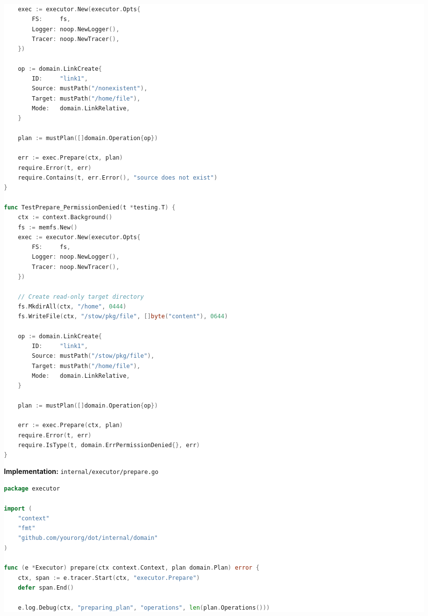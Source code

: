 ```go
    exec := executor.New(executor.Opts{
        FS:     fs,
        Logger: noop.NewLogger(),
        Tracer: noop.NewTracer(),
    })
    
    op := domain.LinkCreate{
        ID:     "link1",
        Source: mustPath("/nonexistent"),
        Target: mustPath("/home/file"),
        Mode:   domain.LinkRelative,
    }
    
    plan := mustPlan([]domain.Operation{op})
    
    err := exec.Prepare(ctx, plan)
    require.Error(t, err)
    require.Contains(t, err.Error(), "source does not exist")
}

func TestPrepare_PermissionDenied(t *testing.T) {
    ctx := context.Background()
    fs := memfs.New()
    exec := executor.New(executor.Opts{
        FS:     fs,
        Logger: noop.NewLogger(),
        Tracer: noop.NewTracer(),
    })
    
    // Create read-only target directory
    fs.MkdirAll(ctx, "/home", 0444)
    fs.WriteFile(ctx, "/stow/pkg/file", []byte("content"), 0644)
    
    op := domain.LinkCreate{
        ID:     "link1",
        Source: mustPath("/stow/pkg/file"),
        Target: mustPath("/home/file"),
        Mode:   domain.LinkRelative,
    }
    
    plan := mustPlan([]domain.Operation{op})
    
    err := exec.Prepare(ctx, plan)
    require.Error(t, err)
    require.IsType(t, domain.ErrPermissionDenied{}, err)
}
```

**Implementation:** `internal/executor/prepare.go`

```go
package executor

import (
    "context"
    "fmt"
    "github.com/yourorg/dot/internal/domain"
)

func (e *Executor) prepare(ctx context.Context, plan domain.Plan) error {
    ctx, span := e.tracer.Start(ctx, "executor.Prepare")
    defer span.End()
    
    e.log.Debug(ctx, "preparing_plan", "operations", len(plan.Operations()))
```